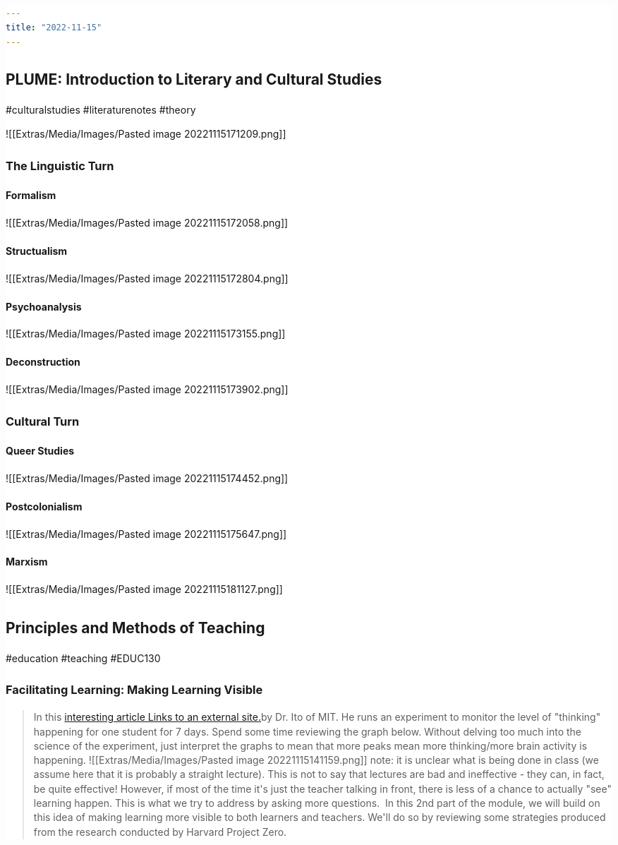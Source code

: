 ```yaml
---
title: "2022-11-15"
---
```

## PLUME: Introduction to Literary and Cultural Studies
#culturalstudies #literaturenotes #theory

![[Extras/Media/Images/Pasted image 20221115171209.png]]

### The Linguistic Turn
#### Formalism
![[Extras/Media/Images/Pasted image 20221115172058.png]]

#### Structualism
![[Extras/Media/Images/Pasted image 20221115172804.png]]

#### Psychoanalysis
![[Extras/Media/Images/Pasted image 20221115173155.png]]

#### Deconstruction
![[Extras/Media/Images/Pasted image 20221115173902.png]]

### Cultural Turn
#### Queer Studies
![[Extras/Media/Images/Pasted image 20221115174452.png]]

#### Postcolonialism
![[Extras/Media/Images/Pasted image 20221115175647.png]]

#### Marxism
![[Extras/Media/Images/Pasted image 20221115181127.png]]
## Principles and Methods of Teaching
#education #teaching #EDUC130 
### Facilitating Learning: Making Learning Visible
> In this [interesting article Links to an external site.](https://joi.ito.com/weblog/2012/04/30/a-week-of-a-stu.html)by Dr. Ito of MIT. He runs an experiment to monitor the level of "thinking" happening for one student for 7 days. Spend some time reviewing the graph below. Without delving too much into the science of the experiment, just interpret the graphs to mean that more peaks mean more thinking/more brain activity is happening.
![[Extras/Media/Images/Pasted image 20221115141159.png]]
> note: it is unclear what is being done in class (we assume here that it is probably a straight lecture). This is not to say that lectures are bad and ineffective - they can, in fact, be quite effective!
> However, if most of the time it's just the teacher talking in front, there is less of a chance to actually "see" learning happen. This is what we try to address by asking more questions. 
> In this 2nd part of the module, we will build on this idea of making learning more visible to both learners and teachers. We'll do so by reviewing some strategies produced from the research conducted by Harvard Project Zero.
